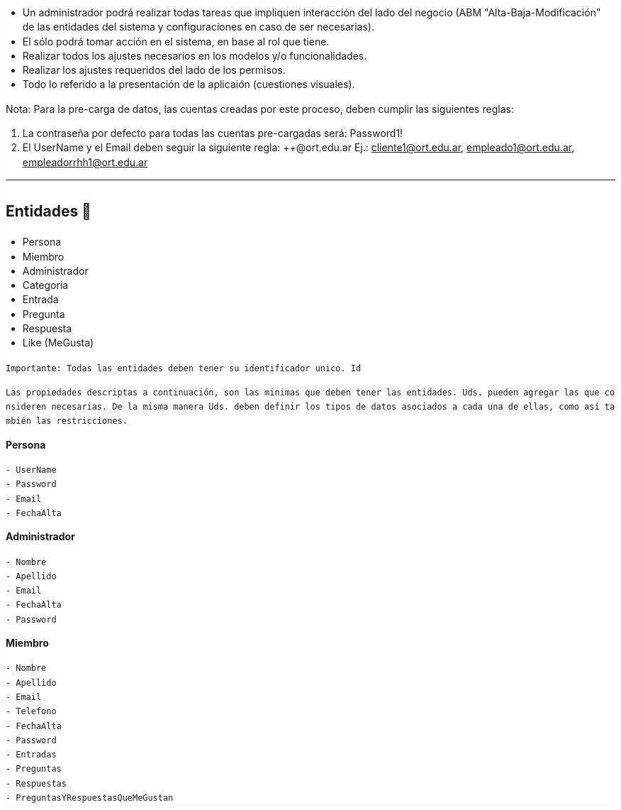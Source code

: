  - Un administrador podrá realizar todas tareas que impliquen interacción del lado del negocio (ABM "Alta-Baja-Modificación" de las entidades del sistema y configuraciones en caso de ser necesarias).
 - El <Usuario Cliente> sólo podrá tomar acción en el sistema, en base al rol que tiene.
 - Realizar todos los ajustes necesarios en los modelos y/o funcionalidades.
 - Realizar los ajustes requeridos del lado de los permisos.
 - Todo lo referido a la presentación de la aplicaión (cuestiones visuales).
 
 Nota: Para la pre-carga de datos, las cuentas creadas por este proceso, deben cumplir las siguientes reglas:
 1. La contraseña por defecto para todas las cuentas pre-cargadas será: Password1!
 2. El UserName y el Email deben seguir la siguiente regla:  <classname>+<rolname si corresponde diferenciar>+<indice>@ort.edu.ar Ej.: cliente1@ort.edu.ar, empleado1@ort.edu.ar, empleadorrhh1@ort.edu.ar

<hr />

## Entidades 📄

- Persona
- Miembro
- Administrador
- Categoria
- Entrada
- Pregunta
- Respuesta
- Like (MeGusta)


`Importante: Todas las entidades deben tener su identificador unico. Id`

`
Las propiedades descriptas a continuación, son las minimas que deben tener las entidades. Uds. pueden agregar las que consideren necesarias.
De la misma manera Uds. deben definir los tipos de datos asociados a cada una de ellas, como así también las restricciones.
`

**Persona**
```
- UserName
- Password
- Email
- FechaAlta
```

**Administrador**
```
- Nombre
- Apellido
- Email
- FechaAlta
- Password
```

**Miembro**
```
- Nombre
- Apellido
- Email
- Telefono
- FechaAlta
- Password
- Entradas
- Preguntas
- Respuestas
- PreguntasYRespuestasQueMeGustan
```
